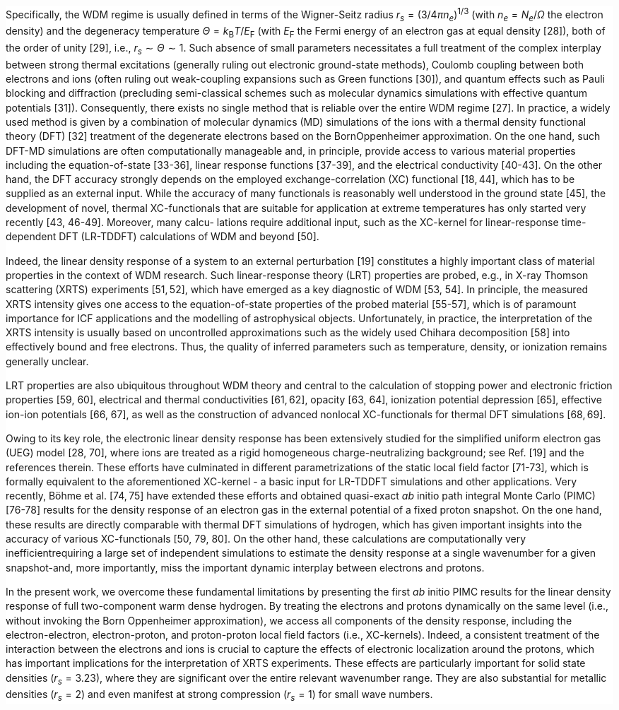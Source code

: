 Specifically, the WDM regime is usually defined in terms of the Wigner-Seitz radius $r_{s}=\left(3 / 4 \pi n_{e}\right)^{1 / 3}$ (with $n_{e}=N_{e} / \Omega$ the electron density) and the degeneracy temperature $\Theta=k_{\mathrm{B}} T / E_{\mathrm{F}}$ (with $E_{\mathrm{F}}$ the Fermi energy of an electron gas at equal density [28]), both of the order of unity [29], i.e., $r_{s} \sim \Theta \sim 1$. Such absence of small parameters necessitates a full treatment of the complex interplay between strong thermal excitations (generally ruling out electronic ground-state methods), Coulomb coupling between both electrons and ions (often ruling out weak-coupling expansions such as Green functions [30]), and quantum effects such as Pauli blocking and diffraction (precluding semi-classical schemes such as molecular dynamics simulations with effective quantum potentials [31]). Consequently, there exists no single method that is reliable over the entire WDM regime [27]. In practice, a widely used method is given by a combination of molecular dynamics (MD) simulations of the ions with a thermal density functional theory (DFT) [32] treatment of the degenerate electrons based on the BornOppenheimer approximation. On the one hand, such DFT-MD simulations are often computationally manageable and, in principle, provide access to various material properties including the equation-of-state [33-36], linear response functions [37-39], and the electrical conductivity [40-43]. On the other hand, the DFT accuracy strongly depends on the employed exchange-correlation (XC) functional $[18,44]$, which has to be supplied as an external input. While the accuracy of many functionals is reasonably well understood in the ground state [45], the development of novel, thermal XC-functionals that are suitable for application at extreme temperatures has only started very recently [43, 46-49]. Moreover, many calcu-
lations require additional input, such as the XC-kernel for linear-response time-dependent DFT (LR-TDDFT) calculations of WDM and beyond [50].

Indeed, the linear density response of a system to an external perturbation [19] constitutes a highly important class of material properties in the context of WDM research. Such linear-response theory (LRT) properties are probed, e.g., in X-ray Thomson scattering (XRTS) experiments $[51,52]$, which have emerged as a key diagnostic of WDM [53, 54]. In principle, the measured XRTS intensity gives one access to the equation-of-state properties of the probed material [55-57], which is of paramount importance for ICF applications and the modelling of astrophysical objects. Unfortunately, in practice, the interpretation of the XRTS intensity is usually based on uncontrolled approximations such as the widely used Chihara decomposition [58] into effectively bound and free electrons. Thus, the quality of inferred parameters such as temperature, density, or ionization remains generally unclear.

LRT properties are also ubiquitous throughout WDM theory and central to the calculation of stopping power and electronic friction properties [59, 60], electrical and thermal conductivities $[61,62]$, opacity [63, 64], ionization potential depression [65], effective ion-ion potentials [66, 67], as well as the construction of advanced nonlocal XC-functionals for thermal DFT simulations $[68,69]$.

Owing to its key role, the electronic linear density response has been extensively studied for the simplified uniform electron gas (UEG) model [28, 70], where ions are treated as a rigid homogeneous charge-neutralizing background; see Ref. [19] and the references therein. These efforts have culminated in different parametrizations of the static local field factor [71-73], which is formally equivalent to the aforementioned XC-kernel - a basic input for LR-TDDFT simulations and other applications. Very recently, Böhme et al. $[74,75]$ have extended these efforts and obtained quasi-exact $a b$ initio path integral Monte Carlo (PIMC) [76-78] results for the density response of an electron gas in the external potential of a fixed proton snapshot. On the one hand, these results are directly comparable with thermal DFT simulations of hydrogen, which has given important insights into the accuracy of various XC-functionals [50, 79, 80]. On the other hand, these calculations are computationally very inefficientrequiring a large set of independent simulations to estimate the density response at a single wavenumber for a given snapshot-and, more importantly, miss the important dynamic interplay between electrons and protons.

In the present work, we overcome these fundamental limitations by presenting the first $a b$ initio PIMC results for the linear density response of full two-component warm dense hydrogen. By treating the electrons and protons dynamically on the same level (i.e., without invoking the Born Oppenheimer approximation), we access all components of the density response, including the electron-electron, electron-proton, and proton-proton local field factors (i.e., XC-kernels). Indeed, a consistent treatment of the interaction between the electrons and ions is crucial to capture the effects of electronic localization around the protons, which has important implications for the interpretation of XRTS experiments. These effects are particularly important for solid state densities $\left(r_{s}=3.23\right)$, where they are significant over the entire relevant wavenumber range. They are also substantial for metallic densities $\left(r_{s}=2\right)$ and even manifest at strong compression $\left(r_{s}=1\right)$ for small wave numbers.
